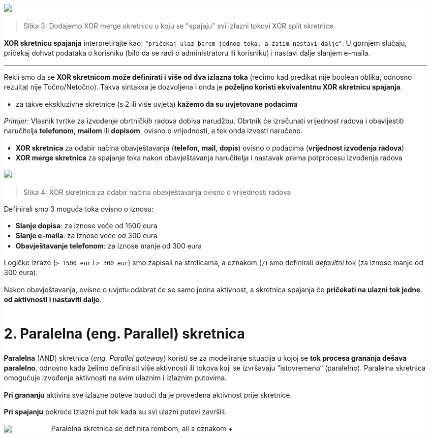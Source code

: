 <img src="https://github.com/lukablaskovic/FIPU-UPP/blob/main/UPP3%20-%20Slo%C5%BEena%20grananja/screenshots/pp_xor_user_ex3.png?raw=true" style="width:70%">

> Slika 3: Dodajemo XOR merge skretnicu u koju se "spajaju" svi izlazni tokovi XOR split skretnice

**XOR skretnicu spajanja** interpretirajte kao: `"pričekaj ulaz barem jednog toka, a zatim nastavi dalje"`. U gornjem slučaju, pričekaj dohvat podataka o korisniku (bilo da se radi o administratoru ili korisniku) i nastavi dalje slanjem e-maila.

<hr>

Rekli smo da se **XOR skretnicom može definirati i više od dva izlazna toka** (recimo kad predikat nije boolean oblika, odnosno rezultat nije Točno/Netočno). Takva sintaksa je dozvoljena i onda je **poželjno koristi ekvivalentnu XOR skretnicu spajanja**.

- za takve ekskluzivne skretnice (s 2 ili više uvjeta) **kažemo da su uvjetovane podacima**

_Primjer_: Vlasnik tvrtke za izvođenje obrtničkih radova dobiva narudžbu. Obrtnik će izračunati vrijednost radova i obavijestiti naručitelja **telefonom**, **mailom** ili **dopisom**, ovisno o vrijednosti, a tek onda izvesti naručeno.

- **XOR skretnica** za odabir načina obavještavanja (**telefon**, **mail**, **dopis**) ovisno o podacima (**vrijednost izvođenja radova**)
- **XOR merge skretnica** za spajanje toka nakon obavještavanja naručitelja i nastavak prema potprocesu izvođenja radova

<img src="https://github.com/lukablaskovic/FIPU-UPP/blob/main/UPP3%20-%20Slo%C5%BEena%20grananja/screenshots/pp_obrtnicki_radovi_grananje.png?raw=true" style="width:70%">

> Slika 4: XOR skretnica za odabir načina obavještavanja ovisno o vrijednosti radova

Definirali smo 3 moguća toka ovisno o iznosu:

- **Slanje dopisa**: za iznose veće od 1500 eura
- **Slanje e-maila**: za iznose veće od 300 eura
- **Obavještavanje telefonom**: za iznose manje od 300 eura

Logičke izraze (`> 1500 eur` i `> 300 eur`) smo zapisali na strelicama, a oznakom (`/`) smo definirali _defaultni_ tok (za iznose manje od 300 eura).

Nakon obavještavanja, ovisno o uvjetu odabrat će se samo jedna aktivnost, a skretnica spajanja će **pričekati na ulazni tok jedne od aktivnosti i nastaviti dalje**.

<div style="page-break-after: always; break-after: page;"></div>

# 2. Paralelna (eng. Parallel) skretnica

**Paralelna** (AND) skretnica (_eng. Parallel gateway_) koristi se za modeliranje situacija u kojoj se **tok procesa grananja dešava paralelno**, odnosno kada želimo definirati više aktivnosti ili tokova koji se izvršavaju “istovremeno“ (paralelno). Paralelna skretnica omogućuje izvođenje aktivnosti na svim ulaznim i izlaznim putovima.

**Pri grananju** aktivira sve izlazne puteve budući da je provedena aktivnost prije skretnice.

**Pri spajanju** pokreće izlazni put tek kada su svi ulazni putevi završili.

<div style="display: flex; align-items: center;">
  <img src="https://github.com/lukablaskovic/FIPU-UPP/blob/main/UPP3%20-%20Slo%C5%BEena%20grananja/screenshots/elements/and_gateway.png?raw=true" style="width: 10%;">
  <span style="margin-left: 10px;">Paralelna skretnica se definira rombom, ali s oznakom +
</span>
</div>
